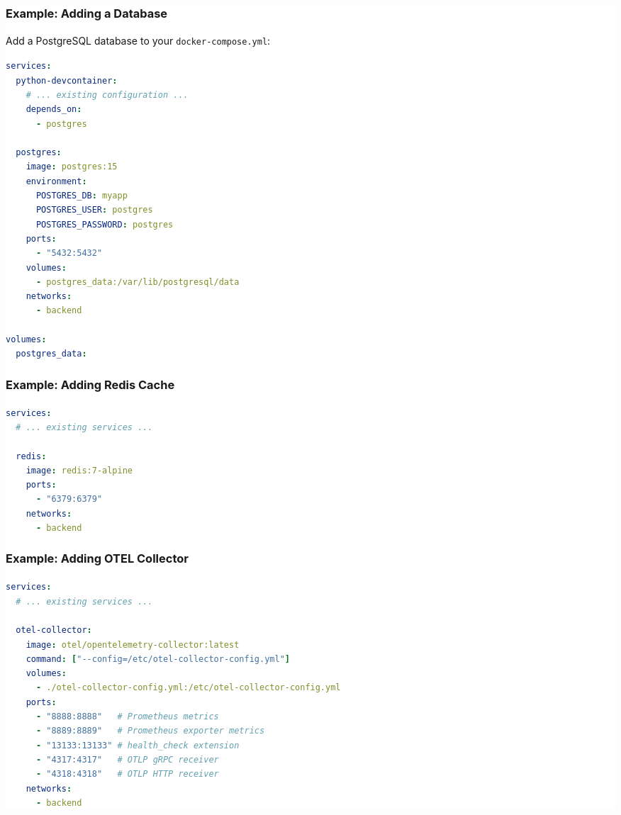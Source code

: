 ### Example: Adding a Database

Add a PostgreSQL database to your `docker-compose.yml`:

```yaml
services:
  python-devcontainer:
    # ... existing configuration ...
    depends_on:
      - postgres

  postgres:
    image: postgres:15
    environment:
      POSTGRES_DB: myapp
      POSTGRES_USER: postgres
      POSTGRES_PASSWORD: postgres
    ports:
      - "5432:5432"
    volumes:
      - postgres_data:/var/lib/postgresql/data
    networks:
      - backend

volumes:
  postgres_data:
```

### Example: Adding Redis Cache

```yaml
services:
  # ... existing services ...

  redis:
    image: redis:7-alpine
    ports:
      - "6379:6379"
    networks:
      - backend
```

### Example: Adding OTEL Collector

```yaml
services:
  # ... existing services ...

  otel-collector:
    image: otel/opentelemetry-collector:latest
    command: ["--config=/etc/otel-collector-config.yml"]
    volumes:
      - ./otel-collector-config.yml:/etc/otel-collector-config.yml
    ports:
      - "8888:8888"   # Prometheus metrics
      - "8889:8889"   # Prometheus exporter metrics
      - "13133:13133" # health_check extension
      - "4317:4317"   # OTLP gRPC receiver
      - "4318:4318"   # OTLP HTTP receiver
    networks:
      - backend
```
